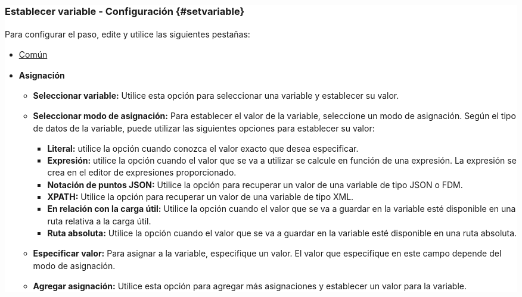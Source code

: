 ### Establecer variable - Configuración {#setvariable}

Para configurar el paso, edite y utilice las siguientes pestañas:

* [Común](/help/sites-developing/workflows-step-ref.md#step-properties-common-tab)
* **Asignación**

   * **Seleccionar variable:** Utilice esta opción para seleccionar una variable y establecer su valor.
   * **Seleccionar modo de asignación:** Para establecer el valor de la variable, seleccione un modo de asignación. Según el tipo de datos de la variable, puede utilizar las siguientes opciones para establecer su valor:

      * **Literal:** utilice la opción cuando conozca el valor exacto que desea especificar.
      * **Expresión:** utilice la opción cuando el valor que se va a utilizar se calcule en función de una expresión. La expresión se crea en el editor de expresiones proporcionado.
      * **Notación de puntos JSON:** Utilice la opción para recuperar un valor de una variable de tipo JSON o FDM.
      * **XPATH:** Utilice la opción para recuperar un valor de una variable de tipo XML.
      * **En relación con la carga útil:** Utilice la opción cuando el valor que se va a guardar en la variable esté disponible en una ruta relativa a la carga útil.
      * **Ruta absoluta:** Utilice la opción cuando el valor que se va a guardar en la variable esté disponible en una ruta absoluta.

   * **Especificar valor:** Para asignar a la variable, especifique un valor. El valor que especifique en este campo depende del modo de asignación.
   * **Agregar asignación:** Utilice esta opción para agregar más asignaciones y establecer un valor para la variable.

